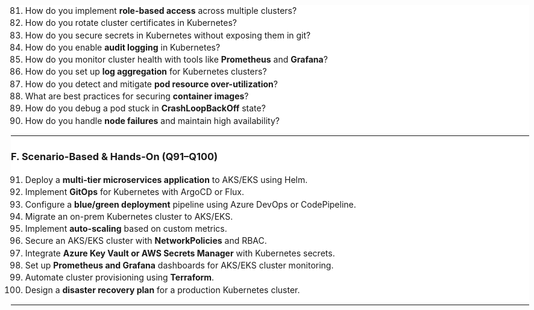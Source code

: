 81. How do you implement **role-based access** across multiple clusters?
82. How do you rotate cluster certificates in Kubernetes?
83. How do you secure secrets in Kubernetes without exposing them in git?
84. How do you enable **audit logging** in Kubernetes?
85. How do you monitor cluster health with tools like **Prometheus** and **Grafana**?
86. How do you set up **log aggregation** for Kubernetes clusters?
87. How do you detect and mitigate **pod resource over-utilization**?
88. What are best practices for securing **container images**?
89. How do you debug a pod stuck in **CrashLoopBackOff** state?
90. How do you handle **node failures** and maintain high availability?

---

### F. Scenario-Based & Hands-On (Q91–Q100)

91. Deploy a **multi-tier microservices application** to AKS/EKS using Helm.
92. Implement **GitOps** for Kubernetes with ArgoCD or Flux.
93. Configure a **blue/green deployment** pipeline using Azure DevOps or CodePipeline.
94. Migrate an on-prem Kubernetes cluster to AKS/EKS.
95. Implement **auto-scaling** based on custom metrics.
96. Secure an AKS/EKS cluster with **NetworkPolicies** and RBAC.
97. Integrate **Azure Key Vault or AWS Secrets Manager** with Kubernetes secrets.
98. Set up **Prometheus and Grafana** dashboards for AKS/EKS cluster monitoring.
99. Automate cluster provisioning using **Terraform**.
100. Design a **disaster recovery plan** for a production Kubernetes cluster.

---

